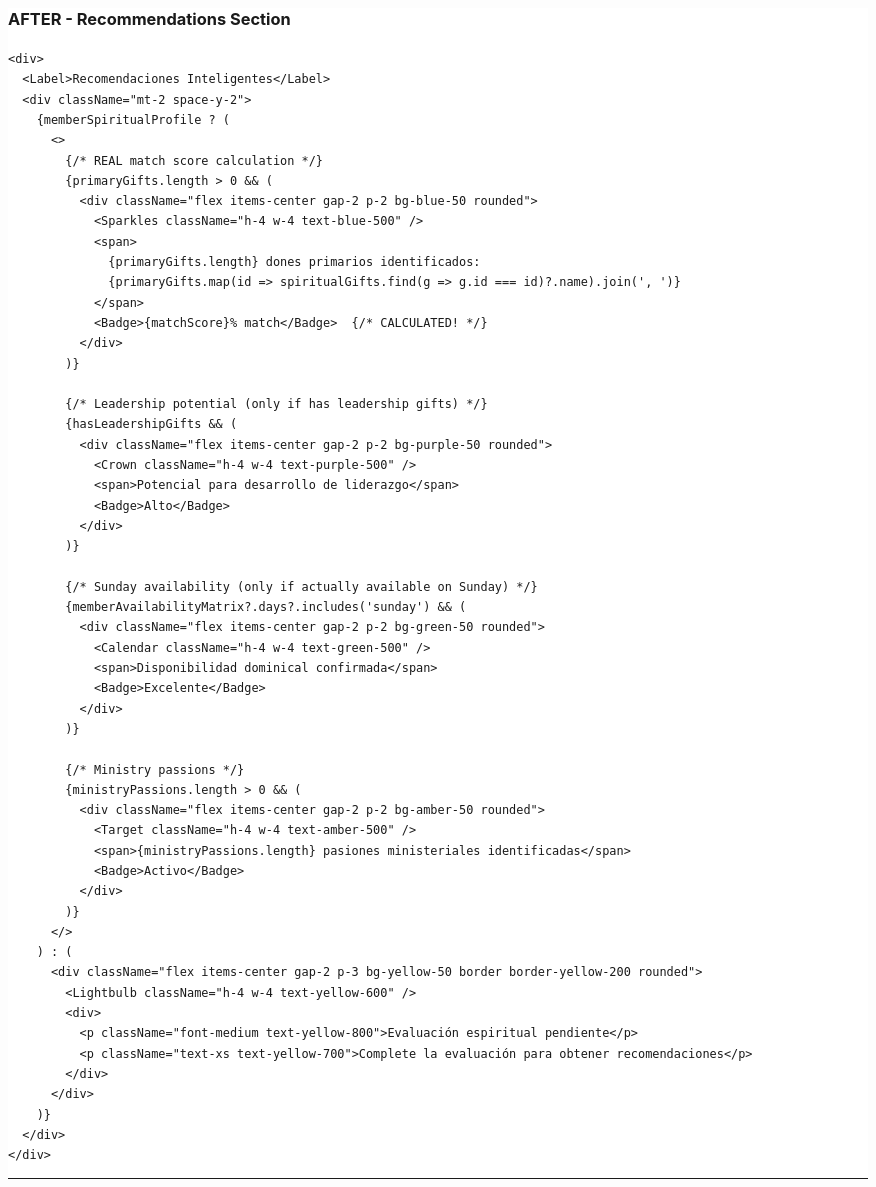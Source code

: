 ### AFTER - Recommendations Section
```tsx
<div>
  <Label>Recomendaciones Inteligentes</Label>
  <div className="mt-2 space-y-2">
    {memberSpiritualProfile ? (
      <>
        {/* REAL match score calculation */}
        {primaryGifts.length > 0 && (
          <div className="flex items-center gap-2 p-2 bg-blue-50 rounded">
            <Sparkles className="h-4 w-4 text-blue-500" />
            <span>
              {primaryGifts.length} dones primarios identificados: 
              {primaryGifts.map(id => spiritualGifts.find(g => g.id === id)?.name).join(', ')}
            </span>
            <Badge>{matchScore}% match</Badge>  {/* CALCULATED! */}
          </div>
        )}
        
        {/* Leadership potential (only if has leadership gifts) */}
        {hasLeadershipGifts && (
          <div className="flex items-center gap-2 p-2 bg-purple-50 rounded">
            <Crown className="h-4 w-4 text-purple-500" />
            <span>Potencial para desarrollo de liderazgo</span>
            <Badge>Alto</Badge>
          </div>
        )}
        
        {/* Sunday availability (only if actually available on Sunday) */}
        {memberAvailabilityMatrix?.days?.includes('sunday') && (
          <div className="flex items-center gap-2 p-2 bg-green-50 rounded">
            <Calendar className="h-4 w-4 text-green-500" />
            <span>Disponibilidad dominical confirmada</span>
            <Badge>Excelente</Badge>
          </div>
        )}
        
        {/* Ministry passions */}
        {ministryPassions.length > 0 && (
          <div className="flex items-center gap-2 p-2 bg-amber-50 rounded">
            <Target className="h-4 w-4 text-amber-500" />
            <span>{ministryPassions.length} pasiones ministeriales identificadas</span>
            <Badge>Activo</Badge>
          </div>
        )}
      </>
    ) : (
      <div className="flex items-center gap-2 p-3 bg-yellow-50 border border-yellow-200 rounded">
        <Lightbulb className="h-4 w-4 text-yellow-600" />
        <div>
          <p className="font-medium text-yellow-800">Evaluación espiritual pendiente</p>
          <p className="text-xs text-yellow-700">Complete la evaluación para obtener recomendaciones</p>
        </div>
      </div>
    )}
  </div>
</div>
```

---